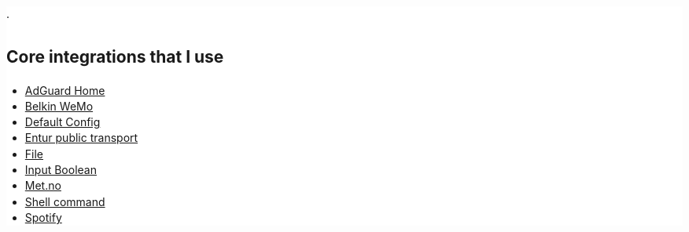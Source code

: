   
  
  
  
  
  
  
  
  
  
  
  
  
  
  
  
  
  
  
  
  
  
  
  
  
  
  
  
  
  
  
  
  
  
  
  
  
  
  
  
  
  
  
  
  
  
  
  
  
  
  
  
  
  
  
  
  
  
  
  
  
  
  
  
  
  
  
  .

## Core integrations that I use

- [AdGuard Home](https://www.home-assistant.io/components/adguard/)
- [Belkin WeMo](https://www.home-assistant.io/components/wemo/)
- [Default Config](https://www.home-assistant.io/components/default_config/)
- [Entur public transport](https://www.home-assistant.io/components/entur_public_transport/)
- [File](https://www.home-assistant.io/components/file/)
- [Input Boolean](https://www.home-assistant.io/components/input_boolean/)
- [Met.no](https://www.home-assistant.io/components/met/)
- [Shell command](https://www.home-assistant.io/components/shell_command/)
- [Spotify](https://www.home-assistant.io/components/spotify/)
